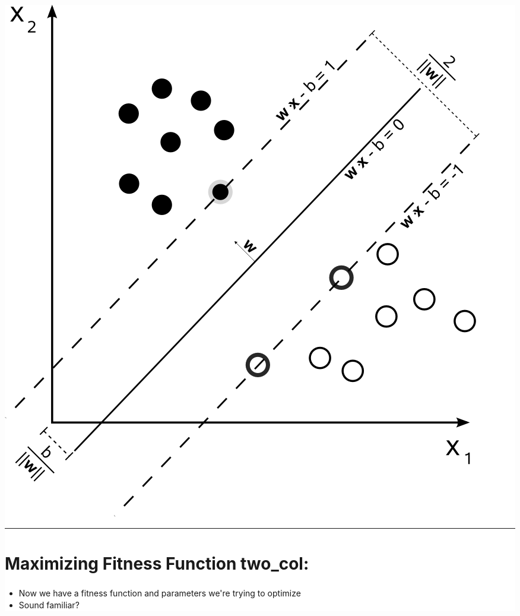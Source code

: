   <img src="img/svm.png"/>

---

# Maximizing Fitness Function two_col:

  + Now we have a fitness function and parameters we're trying to optimize
  + Sound familiar?